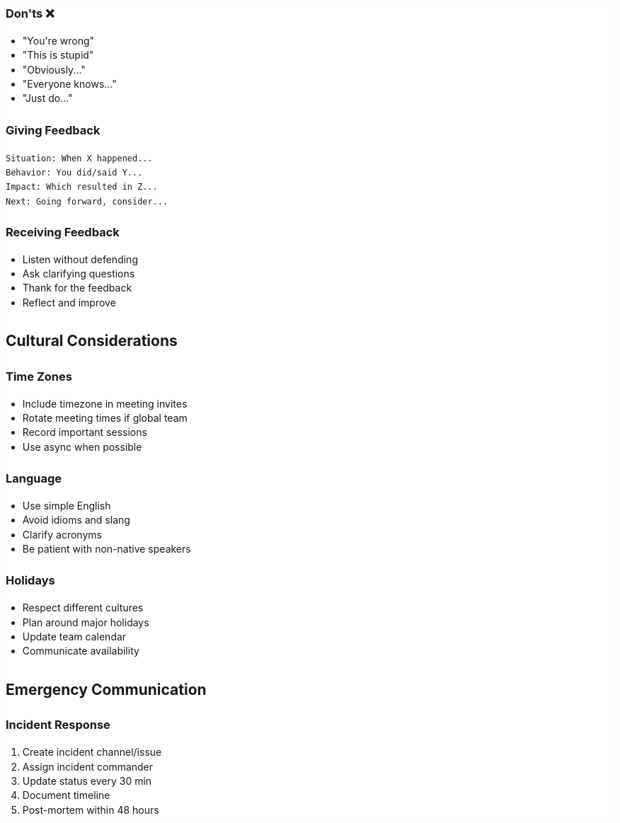 ### Don'ts ❌
- "You're wrong"
- "This is stupid"
- "Obviously..."
- "Everyone knows..."
- "Just do..."

### Giving Feedback
```
Situation: When X happened...
Behavior: You did/said Y...
Impact: Which resulted in Z...
Next: Going forward, consider...
```

### Receiving Feedback
- Listen without defending
- Ask clarifying questions
- Thank for the feedback
- Reflect and improve

## Cultural Considerations

### Time Zones
- Include timezone in meeting invites
- Rotate meeting times if global team
- Record important sessions
- Use async when possible

### Language
- Use simple English
- Avoid idioms and slang
- Clarify acronyms
- Be patient with non-native speakers

### Holidays
- Respect different cultures
- Plan around major holidays
- Update team calendar
- Communicate availability

## Emergency Communication

### Incident Response
1. Create incident channel/issue
2. Assign incident commander
3. Update status every 30 min
4. Document timeline
5. Post-mortem within 48 hours

